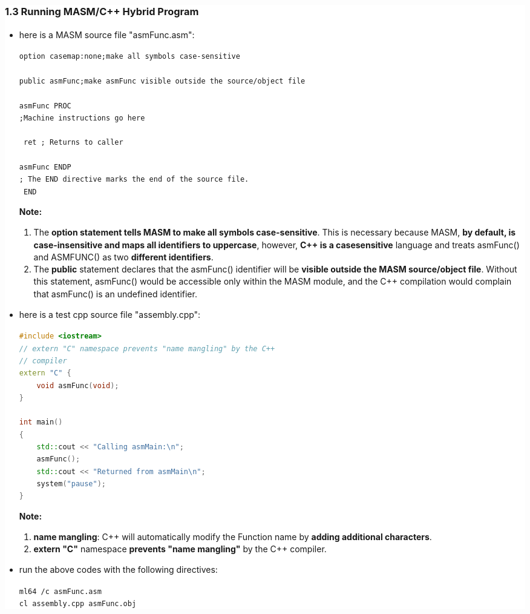 ### 1.3 Running MASM/C++ Hybrid Program

- here is a MASM source file "asmFunc.asm":

  ~~~assembly
  option casemap:none;make all symbols case-sensitive
  
  public asmFunc;make asmFunc visible outside the source/object file
  
  asmFunc PROC
  ;Machine instructions go here
   
   ret ; Returns to caller
   
  asmFunc ENDP
  ; The END directive marks the end of the source file.
   END
  ~~~

  **Note:**

  1. The **option statement tells MASM to make all symbols case-sensitive**. This  is necessary because MASM, **by default, is case-insensitive and maps all identifiers to uppercase**, however, **C++ is a casesensitive** language and treats asmFunc() and ASMFUNC() as two **different identifiers**.
  2. The **public** statement declares that the asmFunc() identifier will be **visible outside the MASM source/object file**. Without this statement, asmFunc() would be accessible only within the MASM module, and the C++ compilation would complain that asmFunc() is an undefined identifier.

- here is a test cpp source file "assembly.cpp":

  ~~~cpp
  #include <iostream>
  // extern "C" namespace prevents "name mangling" by the C++
  // compiler
  extern "C" {
      void asmFunc(void);
  }
  
  int main()
  {
      std::cout << "Calling asmMain:\n";
      asmFunc();
      std::cout << "Returned from asmMain\n";
      system("pause");
  }
  ~~~

  **Note:**

  1. **name mangling**: C++ will automatically modify the Function name by **adding additional characters**.
  2. **extern "C"** namespace **prevents "name mangling"** by the C++ compiler.

- run the above codes with the following directives:

  ~~~
  ml64 /c asmFunc.asm
  cl assembly.cpp asmFunc.obj
  ~~~
